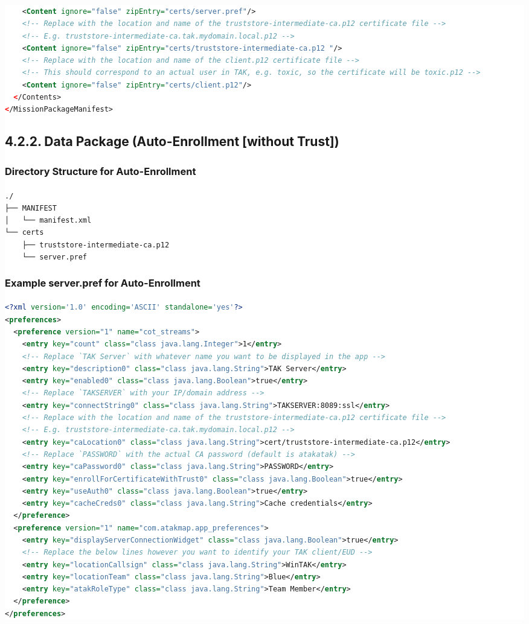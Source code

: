 ```xml
    <Content ignore="false" zipEntry="certs/server.pref"/>
    <!-- Replace with the location and name of the truststore-intermediate-ca.p12 certificate file -->
    <!-- E.g. truststore-intermediate-ca.tak.mydomain.local.p12 -->
    <Content ignore="false" zipEntry="certs/truststore-intermediate-ca.p12 "/>
    <!-- Replace with the location and name of the client.p12 certificate file -->
    <!-- This should correspond to an actual user in TAK, e.g. toxic, so the certificate will be toxic.p12 -->
    <Content ignore="false" zipEntry="certs/client.p12"/>
  </Contents>
</MissionPackageManifest>
```

## 4.2.2. Data Package (Auto-Enrollment [without Trust])

### Directory Structure for Auto-Enrollment
```
./
├── MANIFEST
│   └── manifest.xml
└── certs
    ├── truststore-intermediate-ca.p12
    └── server.pref
```

### Example server.pref for Auto-Enrollment
```xml
<?xml version='1.0' encoding='ASCII' standalone='yes'?>
<preferences>
  <preference version="1" name="cot_streams">
    <entry key="count" class="class java.lang.Integer">1</entry>
    <!-- Replace `TAK Server` with whatever name you want to be displayed in the app -->
    <entry key="description0" class="class java.lang.String">TAK Server</entry>
    <entry key="enabled0" class="class java.lang.Boolean">true</entry>
    <!-- Replace `TAKSERVER` with your IP/domain address -->
    <entry key="connectString0" class="class java.lang.String">TAKSERVER:8089:ssl</entry>
    <!-- Replace with the location and name of the truststore-intermediate-ca.p12 certificate file -->
    <!-- E.g. truststore-intermediate-ca.tak.mydomain.local.p12 -->
    <entry key="caLocation0" class="class java.lang.String">cert/truststore-intermediate-ca.p12</entry>
    <!-- Replace `PASSWORD` with the actual CA password (default is atakatak) -->
    <entry key="caPassword0" class="class java.lang.String">PASSWORD</entry>
    <entry key="enrollForCertificateWithTrust0" class="class java.lang.Boolean">true</entry>
    <entry key="useAuth0" class="class java.lang.Boolean">true</entry>
    <entry key="cacheCreds0" class="class java.lang.String">Cache credentials</entry>
  </preference>
  <preference version="1" name="com.atakmap.app_preferences">
    <entry key="displayServerConnectionWidget" class="class java.lang.Boolean">true</entry>
    <!-- Replace the below lines however you want to identify your TAK client/EUD -->
    <entry key="locationCallsign" class="class java.lang.String">WinTAK</entry>
    <entry key="locationTeam" class="class java.lang.String">Blue</entry>
    <entry key="atakRoleType" class="class java.lang.String">Team Member</entry>
  </preference>
</preferences>
```
